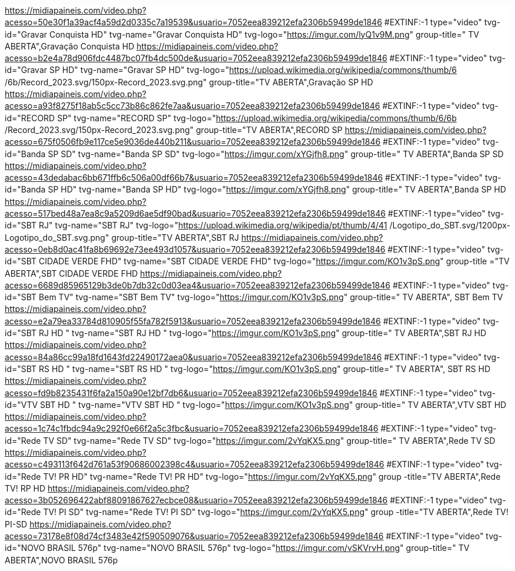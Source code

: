 https://midiapaineis.com/video.php?acesso=50e30f1a39acf4a59d2d0335c7a19539&usuario=7052eea839212efa2306b59499de1846
#EXTINF:-1 type="video" tvg-id="Gravar Conquista HD" tvg-name="Gravar Conquista HD" tvg-logo="https://imgur.com/lyQ1v9M.png" group-title=" TV ABERTA",Gravação Conquista HD
https://midiapaineis.com/video.php?acesso=b2e4a78d906fdc4487bc07fb4dc500de&usuario=7052eea839212efa2306b59499de1846
#EXTINF:-1 type="video" tvg-id="Gravar SP HD" tvg-name="Gravar SP HD" tvg-logo="https://upload.wikimedia.org/wikipedia/commons/thumb/6 /6b/Record_2023.svg/150px-Record_2023.svg.png" group-title="TV ABERTA",Gravação SP HD
https://midiapaineis.com/video.php?acesso=a93f8275f18ab5c5cc73b86c862fe7aa&usuario=7052eea839212efa2306b59499de1846
#EXTINF:-1 type="video" tvg-id="RECORD SP" tvg-name="RECORD SP" tvg-logo="https://upload.wikimedia.org/wikipedia/commons/thumb/6/6b /Record_2023.svg/150px-Record_2023.svg.png" group-title="TV ABERTA",RECORD SP
https://midiapaineis.com/video.php?acesso=675f0506fb9e117ce5e9036de440b211&usuario=7052eea839212efa2306b59499de1846
#EXTINF:-1 type="video" tvg-id="Banda SP SD" tvg-name="Banda SP SD" tvg-logo="https://imgur.com/xYGjfh8.png" group-title=" TV ABERTA",Banda SP SD
https://midiapaineis.com/video.php?acesso=43dedabac6bb671ffb6c506a00df66b7&usuario=7052eea839212efa2306b59499de1846
#EXTINF:-1 type="video" tvg-id="Banda SP HD" tvg-name="Banda SP HD" tvg-logo="https://imgur.com/xYGjfh8.png" group-title=" TV ABERTA",Banda SP HD
https://midiapaineis.com/video.php?acesso=517bed48a7ea8c9a5209d6ae5df90bad&usuario=7052eea839212efa2306b59499de1846
#EXTINF:-1 type="video" tvg-id="SBT RJ" tvg-name="SBT RJ" tvg-logo="https://upload.wikimedia.org/wikipedia/pt/thumb/4/41 /Logotipo_do_SBT.svg/1200px-Logotipo_do_SBT.svg.png" group-title="TV ABERTA",SBT RJ
https://midiapaineis.com/video.php?acesso=0eb8d0ac41fa8b69692e73ee493d1057&usuario=7052eea839212efa2306b59499de1846
#EXTINF:-1 type="video" tvg-id="SBT CIDADE VERDE FHD" tvg-name="SBT CIDADE VERDE FHD" tvg-logo="https://imgur.com/KO1v3pS.png" group-title ="TV ABERTA",SBT CIDADE VERDE FHD
https://midiapaineis.com/video.php?acesso=6689d85965129b3de0b7db32c0d03ea4&usuario=7052eea839212efa2306b59499de1846
#EXTINF:-1 type="video" tvg-id="SBT Bem TV" tvg-name="SBT Bem TV" tvg-logo="https://imgur.com/KO1v3pS.png" group-title=" TV ABERTA", SBT Bem TV
https://midiapaineis.com/video.php?acesso=e2a79ea33784d810905f55fa782f5913&usuario=7052eea839212efa2306b59499de1846
#EXTINF:-1 type="video" tvg-id="SBT RJ HD " tvg-name="SBT RJ HD " tvg-logo="https://imgur.com/KO1v3pS.png" group-title=" TV ABERTA",SBT RJ HD
https://midiapaineis.com/video.php?acesso=84a86cc99a18fd1643fd22490172aea0&usuario=7052eea839212efa2306b59499de1846
#EXTINF:-1 type="video" tvg-id="SBT RS HD " tvg-name="SBT RS HD " tvg-logo="https://imgur.com/KO1v3pS.png" group-title=" TV ABERTA", SBT RS HD
https://midiapaineis.com/video.php?acesso=fd9b8235431f6fa2a150a90e12bf7db6&usuario=7052eea839212efa2306b59499de1846
#EXTINF:-1 type="video" tvg-id="VTV SBT HD " tvg-name="VTV SBT HD " tvg-logo="https://imgur.com/KO1v3pS.png" group-title=" TV ABERTA",VTV SBT HD
https://midiapaineis.com/video.php?acesso=1c74c1fbdc94a9c292f0e66f2a5c3fbc&usuario=7052eea839212efa2306b59499de1846
#EXTINF:-1 type="video" tvg-id="Rede TV SD" tvg-name="Rede TV SD" tvg-logo="https://imgur.com/2vYqKX5.png" group-title=" TV ABERTA",Rede TV SD
https://midiapaineis.com/video.php?acesso=c493113f642d761a53f90686002398c4&usuario=7052eea839212efa2306b59499de1846
#EXTINF:-1 type="video" tvg-id="Rede TV! PR HD" tvg-name="Rede TV! PR HD" tvg-logo="https://imgur.com/2vYqKX5.png" group -title="TV ABERTA",Rede TV! RP HD
https://midiapaineis.com/video.php?acesso=3b052696422abf88091867627ecbce08&usuario=7052eea839212efa2306b59499de1846
#EXTINF:-1 type="video" tvg-id="Rede TV! PI SD" tvg-name="Rede TV! PI SD" tvg-logo="https://imgur.com/2vYqKX5.png" group -title="TV ABERTA",Rede TV! PI-SD
https://midiapaineis.com/video.php?acesso=73178e8f08d74cf3483e42f590509076&usuario=7052eea839212efa2306b59499de1846
#EXTINF:-1 type="video" tvg-id="NOVO BRASIL 576p" tvg-name="NOVO BRASIL 576p" tvg-logo="https://imgur.com/vSKVrvH.png" group-title=" TV ABERTA",NOVO BRASIL 576p